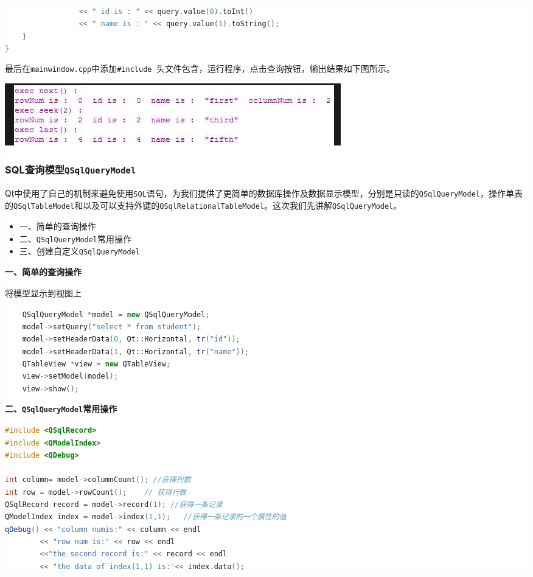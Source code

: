 ~~~c++
                 << " id is : " << query.value(0).toInt()
                 << " name is : " << query.value(1).toString();
    }
}
~~~

 最后在`mainwindow.cpp`中添加`#include `头文件包含，运行程序，点击查询按钮，输出结果如下图所示。 

![1621587925187](images/1621587925187.png)

### SQL查询模型`QSqlQueryModel`

Qt中使用了自己的机制来避免使用`SQL`语句，为我们提供了更简单的数据库操作及数据显示模型，分别是只读的`QSqlQueryModel`，操作单表的`QSqlTableModel`和以及可以支持外键的`QSqlRelationalTableModel`。这次我们先讲解`QSqlQueryModel`。      

- 一、简单的查询操作
- 二、`QSqlQueryModel`常用操作
- 三、创建自定义`QSqlQueryModel`

 **一、简单的查询操作** 

将模型显示到视图上

~~~c++
    QSqlQueryModel *model = new QSqlQueryModel;
    model->setQuery("select * from student");
    model->setHeaderData(0, Qt::Horizontal, tr("id"));
    model->setHeaderData(1, Qt::Horizontal, tr("name"));
    QTableView *view = new QTableView;
    view->setModel(model);
    view->show();
~~~

**二、`QSqlQueryModel`常用操作**

~~~c++
#include <QSqlRecord>
#include <QModelIndex>
#include <QDebug>

int column= model->columnCount(); //获得列数
int row = model->rowCount();    // 获得行数
QSqlRecord record = model->record(1); //获得一条记录
QModelIndex index = model->index(1,1);   //获得一条记录的一个属性的值
qDebug() << "column numis:" << column << endl
        << "row num is:" << row << endl
        <<"the second record is:" << record << endl
        << "the data of index(1,1) is:"<< index.data();
~~~
